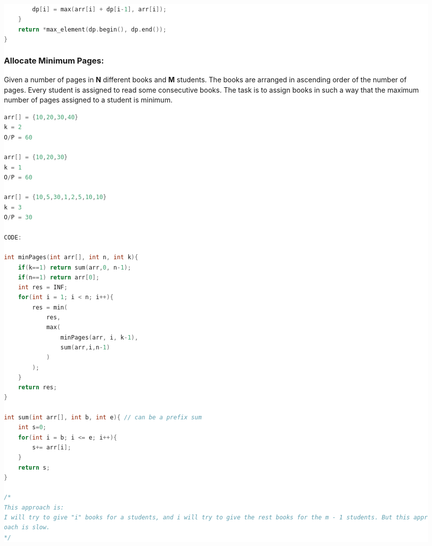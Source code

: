 ```cpp
		dp[i] = max(arr[i] + dp[i-1], arr[i]);
	}
	return *max_element(dp.begin(), dp.end());
}
```
### Allocate Minimum Pages:
Given a number of pages in **N** different books and **M** students. The books are arranged in ascending order of the number of pages. Every student is assigned to read some consecutive books. The task is to assign books in such a way that the maximum number of pages assigned to a student is minimum.
```c++
arr[] = {10,20,30,40}
k = 2
O/P = 60

arr[] = {10,20,30}
k = 1 
O/P = 60

arr[] = {10,5,30,1,2,5,10,10}
k = 3
O/P = 30

CODE:

int minPages(int arr[], int n, int k){
	if(k==1) return sum(arr,0, n-1);
	if(n==1) return arr[0];
	int res = INF;
	for(int i = 1; i < n; i++){
		res = min(
			res, 
			max(
				minPages(arr, i, k-1), 
				sum(arr,i,n-1)
			)
		);
	}
	return res; 
}

int sum(int arr[], int b, int e){ // can be a prefix sum
	int s=0;
	for(int i = b; i <= e; i++){
		s+= arr[i];
	}
	return s;
}

/*
This approach is:
I will try to give "i" books for a students, and i will try to give the rest books for the m - 1 students. But this approach is slow.
*/
```
